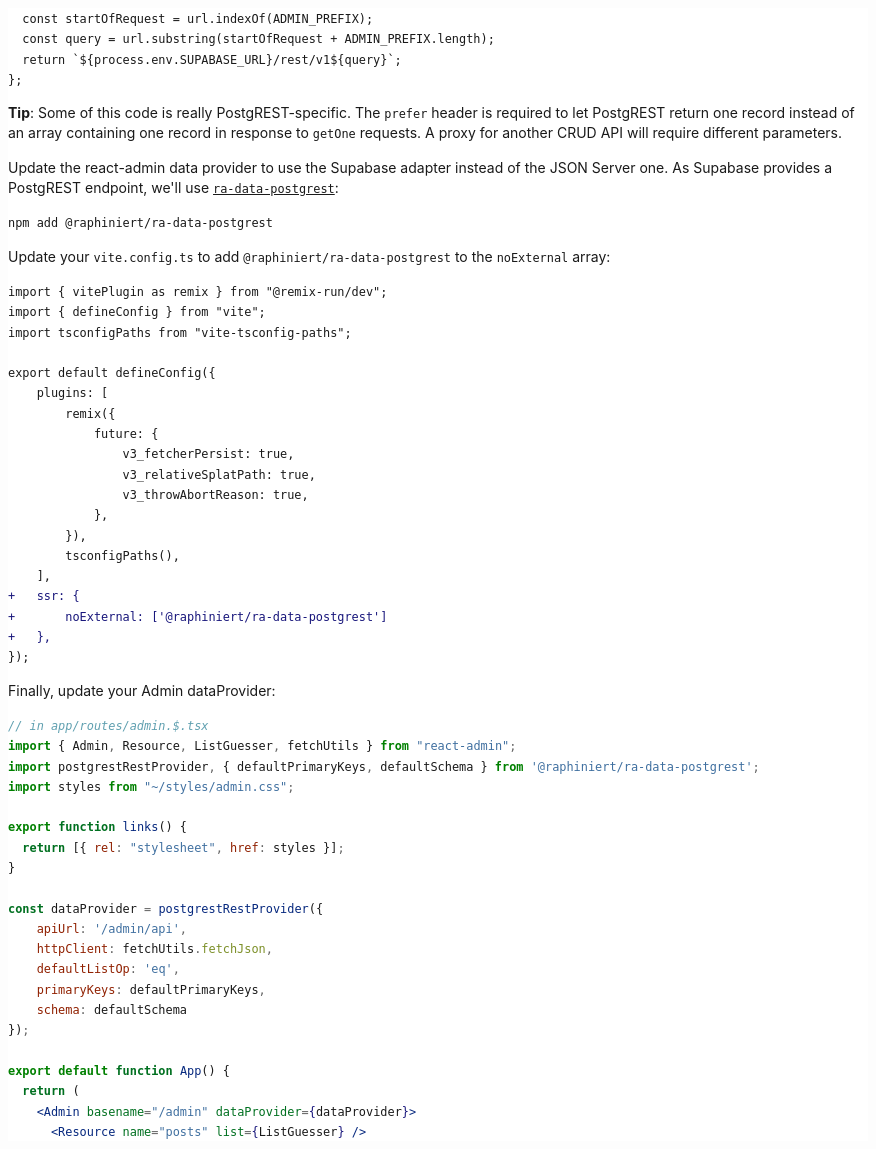```tsx
  const startOfRequest = url.indexOf(ADMIN_PREFIX);
  const query = url.substring(startOfRequest + ADMIN_PREFIX.length);
  return `${process.env.SUPABASE_URL}/rest/v1${query}`;
};
```

**Tip**: Some of this code is really PostgREST-specific. The `prefer` header is required to let PostgREST return one record instead of an array containing one record in response to `getOne` requests. A proxy for another CRUD API will require different parameters.

Update the react-admin data provider to use the Supabase adapter instead of the JSON Server one. As Supabase provides a PostgREST endpoint, we'll use [`ra-data-postgrest`](https://github.com/raphiniert-com/ra-data-postgrest):

```sh
npm add @raphiniert/ra-data-postgrest
```

Update your `vite.config.ts` to add `@raphiniert/ra-data-postgrest` to the `noExternal` array:


```diff
import { vitePlugin as remix } from "@remix-run/dev";
import { defineConfig } from "vite";
import tsconfigPaths from "vite-tsconfig-paths";

export default defineConfig({
	plugins: [
		remix({
			future: {
				v3_fetcherPersist: true,
				v3_relativeSplatPath: true,
				v3_throwAbortReason: true,
			},
		}),
		tsconfigPaths(),
	],
+	ssr: {
+		noExternal: ['@raphiniert/ra-data-postgrest']
+	},
});
```

Finally, update your Admin dataProvider:

```jsx
// in app/routes/admin.$.tsx
import { Admin, Resource, ListGuesser, fetchUtils } from "react-admin";
import postgrestRestProvider, { defaultPrimaryKeys, defaultSchema } from '@raphiniert/ra-data-postgrest';
import styles from "~/styles/admin.css";

export function links() {
  return [{ rel: "stylesheet", href: styles }];
}

const dataProvider = postgrestRestProvider({
    apiUrl: '/admin/api',
    httpClient: fetchUtils.fetchJson,
    defaultListOp: 'eq',
    primaryKeys: defaultPrimaryKeys,
    schema: defaultSchema
});

export default function App() {
  return (
    <Admin basename="/admin" dataProvider={dataProvider}>
      <Resource name="posts" list={ListGuesser} />
```